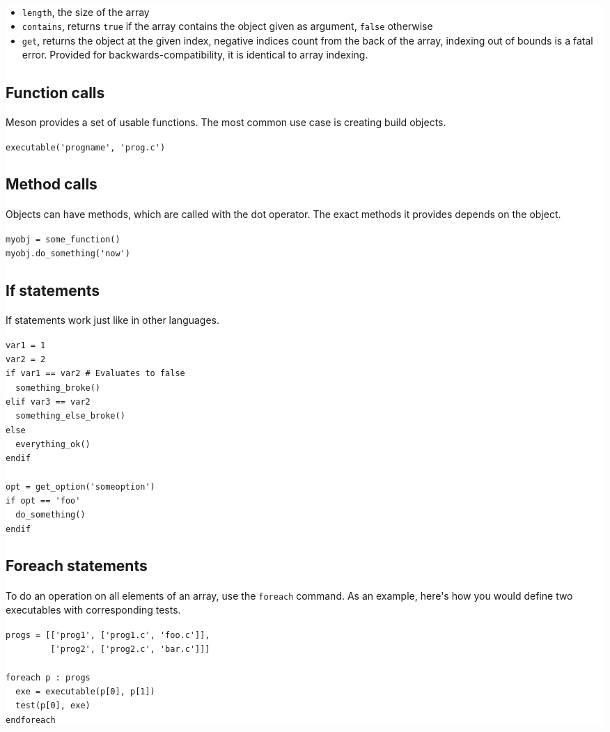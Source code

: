  - `length`, the size of the array
 - `contains`, returns `true` if the array contains the object given as argument, `false` otherwise
 - `get`, returns the object at the given index, negative indices count from the back of the array, indexing out of bounds is a fatal error. Provided for backwards-compatibility, it is identical to array indexing.

Function calls
--

Meson provides a set of usable functions. The most common use case is creating build objects.

```meson
executable('progname', 'prog.c')
```

Method calls
--

Objects can have methods, which are called with the dot operator. The exact methods it provides depends on the object.

```meson
myobj = some_function()
myobj.do_something('now')
```

If statements
--

If statements work just like in other languages.

```meson
var1 = 1
var2 = 2
if var1 == var2 # Evaluates to false
  something_broke()
elif var3 == var2
  something_else_broke()
else
  everything_ok()
endif

opt = get_option('someoption')
if opt == 'foo'
  do_something()
endif
```

## Foreach statements

To do an operation on all elements of an array, use the `foreach` command. As an example, here's how you would define two executables with corresponding tests.

```meson
progs = [['prog1', ['prog1.c', 'foo.c']],
         ['prog2', ['prog2.c', 'bar.c']]]

foreach p : progs
  exe = executable(p[0], p[1])
  test(p[0], exe)
endforeach
```
